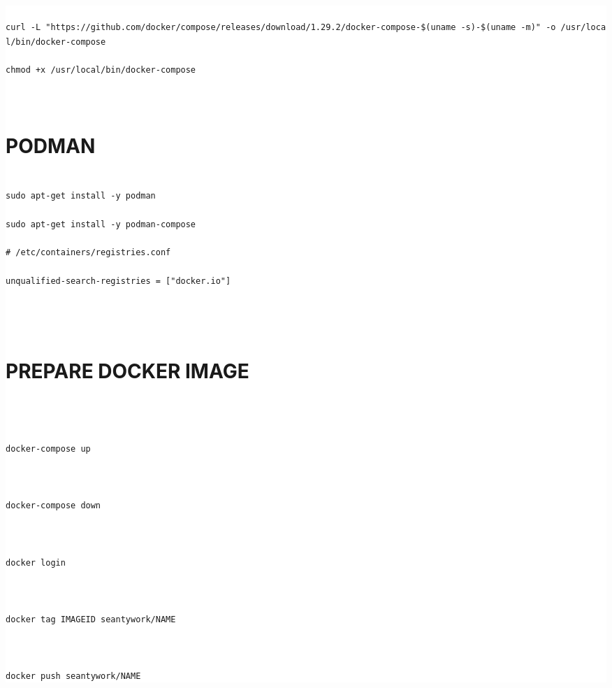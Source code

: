 ```shell

curl -L "https://github.com/docker/compose/releases/download/1.29.2/docker-compose-$(uname -s)-$(uname -m)" -o /usr/local/bin/docker-compose 

chmod +x /usr/local/bin/docker-compose 

 

```

# PODMAN

```shell

sudo apt-get install -y podman

sudo apt-get install -y podman-compose

# /etc/containers/registries.conf

unqualified-search-registries = ["docker.io"]




```


# PREPARE DOCKER IMAGE

```shell



docker-compose up  

 

docker-compose down 

 

docker login 

 

docker tag IMAGEID seantywork/NAME 

 

docker push seantywork/NAME

```
